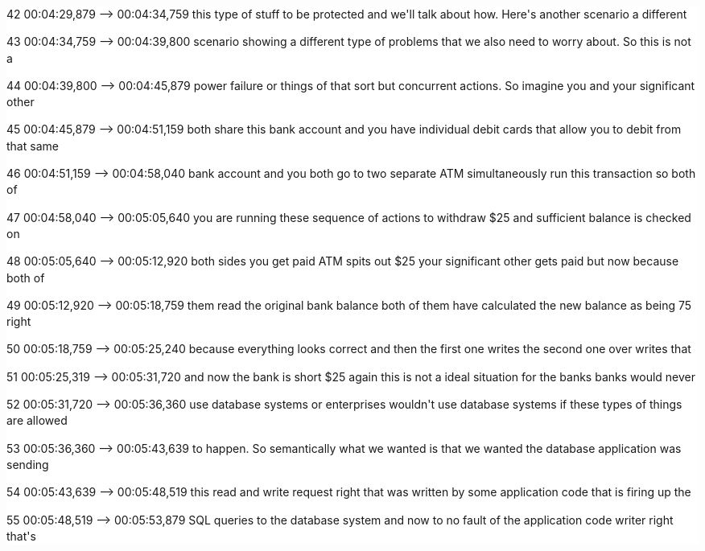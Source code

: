 42
00:04:29,879 --> 00:04:34,759
this type of stuff to be protected and we'll talk about how. Here's another scenario a different

43
00:04:34,759 --> 00:04:39,800
scenario showing a different type of problems that we also need to worry about. So this is not a

44
00:04:39,800 --> 00:04:45,879
power failure or things of that sort but concurrent actions. So imagine you and your significant other

45
00:04:45,879 --> 00:04:51,159
both share this bank account and you have individual debit cards that allow you to debit from that same

46
00:04:51,159 --> 00:04:58,040
bank account and you both go to two separate ATM simultaneously run this transaction so both of

47
00:04:58,040 --> 00:05:05,640
you are running these sequence of actions to withdraw $25 and sufficient balance is checked on

48
00:05:05,640 --> 00:05:12,920
both sides you get paid ATM spits out $25 your significant other gets paid but now because both of

49
00:05:12,920 --> 00:05:18,759
them read the original bank balance both of them have calculated the new balance as being 75 right

50
00:05:18,759 --> 00:05:25,240
because everything looks correct and then the first one writes the second one over writes that

51
00:05:25,319 --> 00:05:31,720
and now the bank is short $25 again this is not a ideal situation for the banks banks would never

52
00:05:31,720 --> 00:05:36,360
use database systems or enterprises wouldn't use database systems if these types of things are allowed

53
00:05:36,360 --> 00:05:43,639
to happen. So semantically what we wanted is that we wanted the database application was sending

54
00:05:43,639 --> 00:05:48,519
this read and write request right that was written by some application code that is firing up the

55
00:05:48,519 --> 00:05:53,879
SQL queries to the database system and now to no fault of the application code writer right that's
